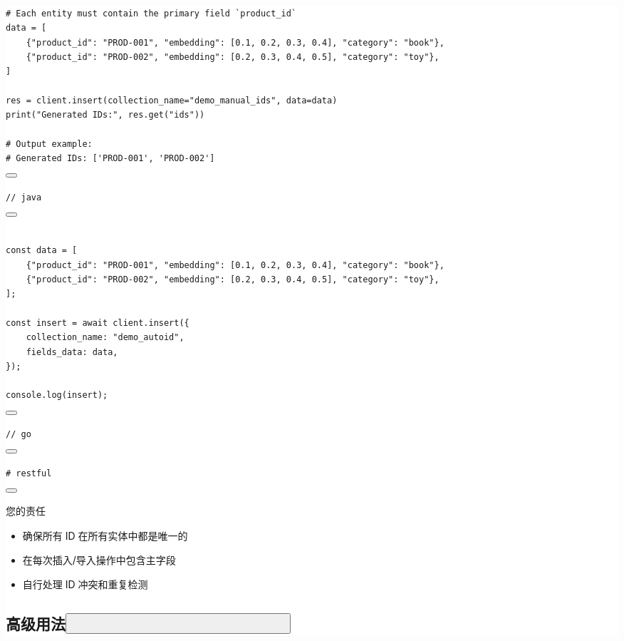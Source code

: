<pre><code translate="no" class="language-python"><span class="hljs-comment"># Each entity must contain the primary field `product_id`</span>
data = [
    {<span class="hljs-string">&quot;product_id&quot;</span>: <span class="hljs-string">&quot;PROD-001&quot;</span>, <span class="hljs-string">&quot;embedding&quot;</span>: [<span class="hljs-number">0.1</span>, <span class="hljs-number">0.2</span>, <span class="hljs-number">0.3</span>, <span class="hljs-number">0.4</span>], <span class="hljs-string">&quot;category&quot;</span>: <span class="hljs-string">&quot;book&quot;</span>},
    {<span class="hljs-string">&quot;product_id&quot;</span>: <span class="hljs-string">&quot;PROD-002&quot;</span>, <span class="hljs-string">&quot;embedding&quot;</span>: [<span class="hljs-number">0.2</span>, <span class="hljs-number">0.3</span>, <span class="hljs-number">0.4</span>, <span class="hljs-number">0.5</span>], <span class="hljs-string">&quot;category&quot;</span>: <span class="hljs-string">&quot;toy&quot;</span>},
]

res = client.insert(collection_name=<span class="hljs-string">&quot;demo_manual_ids&quot;</span>, data=data)
<span class="hljs-built_in">print</span>(<span class="hljs-string">&quot;Generated IDs:&quot;</span>, res.get(<span class="hljs-string">&quot;ids&quot;</span>))

<span class="hljs-comment"># Output example:</span>
<span class="hljs-comment"># Generated IDs: [&#x27;PROD-001&#x27;, &#x27;PROD-002&#x27;]</span>
<button class="copy-code-btn"></button></code></pre>
<pre><code translate="no" class="language-java"><span class="hljs-comment">// java</span>
<button class="copy-code-btn"></button></code></pre>
<pre><code translate="no" class="language-javascript">
<span class="hljs-keyword">const</span> data = [
    {<span class="hljs-string">&quot;product_id&quot;</span>: <span class="hljs-string">&quot;PROD-001&quot;</span>, <span class="hljs-string">&quot;embedding&quot;</span>: [<span class="hljs-number">0.1</span>, <span class="hljs-number">0.2</span>, <span class="hljs-number">0.3</span>, <span class="hljs-number">0.4</span>], <span class="hljs-string">&quot;category&quot;</span>: <span class="hljs-string">&quot;book&quot;</span>},
    {<span class="hljs-string">&quot;product_id&quot;</span>: <span class="hljs-string">&quot;PROD-002&quot;</span>, <span class="hljs-string">&quot;embedding&quot;</span>: [<span class="hljs-number">0.2</span>, <span class="hljs-number">0.3</span>, <span class="hljs-number">0.4</span>, <span class="hljs-number">0.5</span>], <span class="hljs-string">&quot;category&quot;</span>: <span class="hljs-string">&quot;toy&quot;</span>},
];

<span class="hljs-keyword">const</span> insert = <span class="hljs-keyword">await</span> client.<span class="hljs-title function_">insert</span>({
    <span class="hljs-attr">collection_name</span>: <span class="hljs-string">&quot;demo_autoid&quot;</span>,
    <span class="hljs-attr">fields_data</span>: data,
});

<span class="hljs-variable language_">console</span>.<span class="hljs-title function_">log</span>(insert);
<button class="copy-code-btn"></button></code></pre>
<pre><code translate="no" class="language-go"><span class="hljs-comment">// go</span>
<button class="copy-code-btn"></button></code></pre>
<pre><code translate="no" class="language-bash"><span class="hljs-comment"># restful</span>
<button class="copy-code-btn"></button></code></pre>
<p>您的责任</p>
<ul>
<li><p>确保所有 ID 在所有实体中都是唯一的</p></li>
<li><p>在每次插入/导入操作中包含主字段</p></li>
<li><p>自行处理 ID 冲突和重复检测</p></li>
</ul>
<h2 id="Advanced-usage" class="common-anchor-header">高级用法<button data-href="#Advanced-usage" class="anchor-icon" translate="no">
      <svg translate="no"
        aria-hidden="true"
        focusable="false"
        height="20"